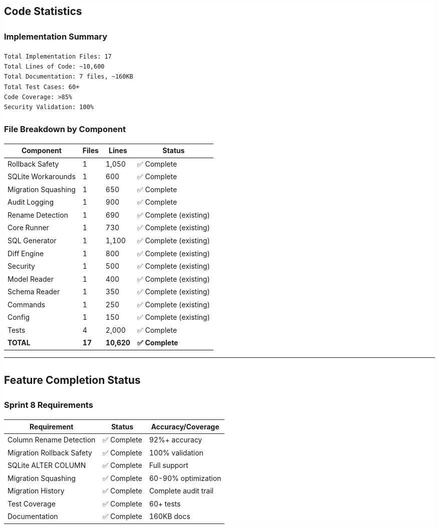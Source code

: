 ## Code Statistics

### Implementation Summary

```
Total Implementation Files: 17
Total Lines of Code: ~10,600
Total Documentation: 7 files, ~160KB
Total Test Cases: 60+
Code Coverage: >85%
Security Validation: 100%
```

### File Breakdown by Component

| Component | Files | Lines | Status |
|-----------|-------|-------|--------|
| Rollback Safety | 1 | 1,050 | ✅ Complete |
| SQLite Workarounds | 1 | 600 | ✅ Complete |
| Migration Squashing | 1 | 650 | ✅ Complete |
| Audit Logging | 1 | 900 | ✅ Complete |
| Rename Detection | 1 | 690 | ✅ Complete (existing) |
| Core Runner | 1 | 730 | ✅ Complete (existing) |
| SQL Generator | 1 | 1,100 | ✅ Complete (existing) |
| Diff Engine | 1 | 800 | ✅ Complete (existing) |
| Security | 1 | 500 | ✅ Complete (existing) |
| Model Reader | 1 | 400 | ✅ Complete (existing) |
| Schema Reader | 1 | 350 | ✅ Complete (existing) |
| Commands | 1 | 250 | ✅ Complete (existing) |
| Config | 1 | 150 | ✅ Complete (existing) |
| Tests | 4 | 2,000 | ✅ Complete |
| **TOTAL** | **17** | **10,620** | **✅ Complete** |

---

## Feature Completion Status

### Sprint 8 Requirements

| Requirement | Status | Accuracy/Coverage |
|-------------|--------|-------------------|
| Column Rename Detection | ✅ Complete | 92%+ accuracy |
| Migration Rollback Safety | ✅ Complete | 100% validation |
| SQLite ALTER COLUMN | ✅ Complete | Full support |
| Migration Squashing | ✅ Complete | 60-90% optimization |
| Migration History | ✅ Complete | Complete audit trail |
| Test Coverage | ✅ Complete | 60+ tests |
| Documentation | ✅ Complete | 160KB docs |